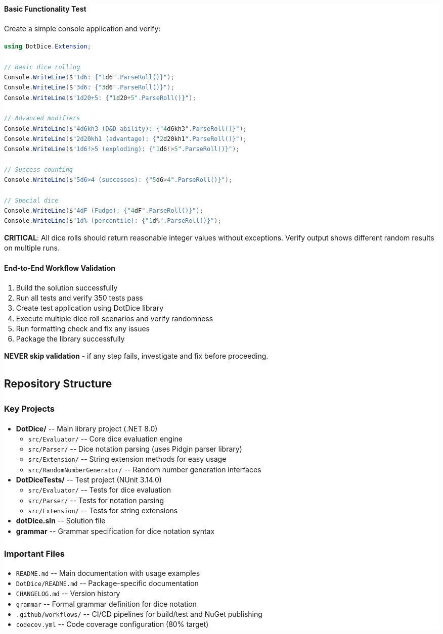 #### Basic Functionality Test
Create a simple console application and verify:
```csharp
using DotDice.Extension;

// Basic dice rolling
Console.WriteLine($"1d6: {"1d6".ParseRoll()}");
Console.WriteLine($"3d6: {"3d6".ParseRoll()}");
Console.WriteLine($"1d20+5: {"1d20+5".ParseRoll()}");

// Advanced modifiers
Console.WriteLine($"4d6kh3 (D&D ability): {"4d6kh3".ParseRoll()}");
Console.WriteLine($"2d20kh1 (advantage): {"2d20kh1".ParseRoll()}");
Console.WriteLine($"1d6!>5 (exploding): {"1d6!>5".ParseRoll()}");

// Success counting
Console.WriteLine($"5d6>4 (successes): {"5d6>4".ParseRoll()}");

// Special dice
Console.WriteLine($"4dF (Fudge): {"4dF".ParseRoll()}");
Console.WriteLine($"1d% (percentile): {"1d%".ParseRoll()}");
```

**CRITICAL**: All dice rolls should return reasonable integer values without exceptions. Verify output shows different random results on multiple runs.

#### End-to-End Workflow Validation
1. Build the solution successfully
2. Run all tests and verify 350 tests pass
3. Create test application using DotDice library
4. Execute multiple dice roll scenarios and verify randomness
5. Run formatting check and fix any issues
6. Package the library successfully

**NEVER skip validation** - if any step fails, investigate and fix before proceeding.

## Repository Structure

### Key Projects
- **DotDice/** -- Main library project (.NET 8.0)
  - `src/Evaluator/` -- Core dice evaluation engine
  - `src/Parser/` -- Dice notation parsing (uses Pidgin parser library)
  - `src/Extension/` -- String extension methods for easy usage
  - `src/RandomNumberGenerator/` -- Random number generation interfaces
- **DotDiceTests/** -- Test project (NUnit 3.14.0)
  - `src/Evaluator/` -- Tests for dice evaluation
  - `src/Parser/` -- Tests for notation parsing
  - `src/Extension/` -- Tests for string extensions
- **dotDice.sln** -- Solution file
- **grammar** -- Grammar specification for dice notation syntax

### Important Files
- `README.md` -- Main documentation with usage examples
- `DotDice/README.md` -- Package-specific documentation
- `CHANGELOG.md` -- Version history
- `grammar` -- Formal grammar definition for dice notation
- `.github/workflows/` -- CI/CD pipelines for build/test and NuGet publishing
- `codecov.yml` -- Code coverage configuration (80% target)
